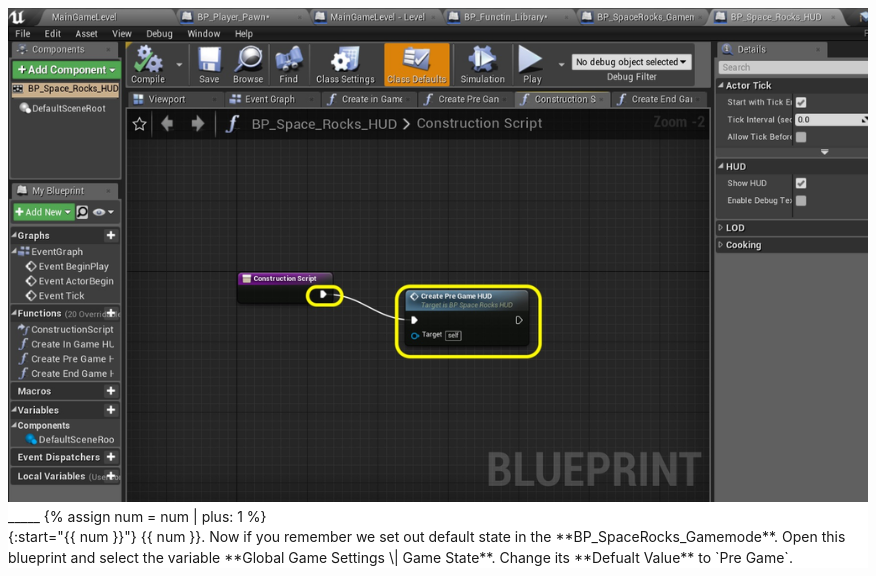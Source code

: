 <img src="images/CallCreateInGameHUDConstructorB.jpg"  class= "img-fluid"  alt="Create new sprite with button">  
</div>
</div>
_____ 
{% assign num = num | plus: 1 %}
<div class = "row">
<div class="col-12 col-lg-4 col align-self-center">
<div markdown = "1">
{:start="{{ num }}"}
{{ num }}. Now if you remember we set out default state in the **BP_SpaceRocks_Gamemode**.  Open this blueprint and select the variable **Global Game Settings \| Game State**.  Change its **Defualt Value** to `Pre Game`.
</div>
</div>
<div class="col-12 col-lg-8">